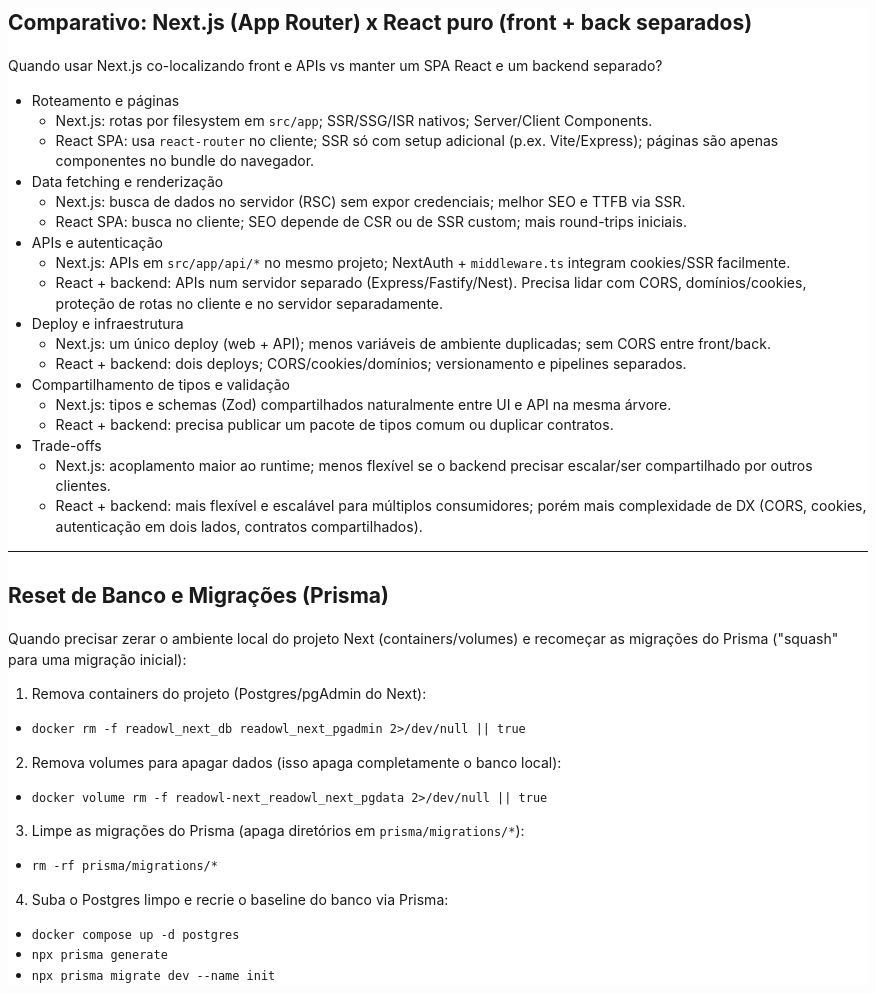 
## Comparativo: Next.js (App Router) x React puro (front + back separados)

Quando usar Next.js co-localizando front e APIs vs manter um SPA React e um backend separado?

- Roteamento e páginas
  - Next.js: rotas por filesystem em `src/app`; SSR/SSG/ISR nativos; Server/Client Components.
  - React SPA: usa `react-router` no cliente; SSR só com setup adicional (p.ex. Vite/Express);
    páginas são apenas componentes no bundle do navegador.
- Data fetching e renderização
  - Next.js: busca de dados no servidor (RSC) sem expor credenciais; melhor SEO e TTFB via SSR.
  - React SPA: busca no cliente; SEO depende de CSR ou de SSR custom; mais round-trips iniciais.
- APIs e autenticação
  - Next.js: APIs em `src/app/api/*` no mesmo projeto; NextAuth + `middleware.ts` integram cookies/SSR facilmente.
  - React + backend: APIs num servidor separado (Express/Fastify/Nest). Precisa lidar com CORS, domínios/cookies,
    proteção de rotas no cliente e no servidor separadamente.
- Deploy e infraestrutura
  - Next.js: um único deploy (web + API); menos variáveis de ambiente duplicadas; sem CORS entre front/back.
  - React + backend: dois deploys; CORS/cookies/domínios; versionamento e pipelines separados.
- Compartilhamento de tipos e validação
  - Next.js: tipos e schemas (Zod) compartilhados naturalmente entre UI e API na mesma árvore.
  - React + backend: precisa publicar um pacote de tipos comum ou duplicar contratos.
- Trade-offs
  - Next.js: acoplamento maior ao runtime; menos flexível se o backend precisar escalar/ser compartilhado por outros clientes.
  - React + backend: mais flexível e escalável para múltiplos consumidores; porém mais complexidade de DX (CORS, cookies,
    autenticação em dois lados, contratos compartilhados).

---

## Reset de Banco e Migrações (Prisma)

Quando precisar zerar o ambiente local do projeto Next (containers/volumes) e recomeçar as migrações do Prisma ("squash" para uma migração inicial):

1) Remova containers do projeto (Postgres/pgAdmin do Next):

- `docker rm -f readowl_next_db readowl_next_pgadmin 2>/dev/null || true`

2) Remova volumes para apagar dados (isso apaga completamente o banco local):

- `docker volume rm -f readowl-next_readowl_next_pgdata 2>/dev/null || true`

3) Limpe as migrações do Prisma (apaga diretórios em `prisma/migrations/*`):

- `rm -rf prisma/migrations/*`

4) Suba o Postgres limpo e recrie o baseline do banco via Prisma:

- `docker compose up -d postgres`
- `npx prisma generate`
- `npx prisma migrate dev --name init`
